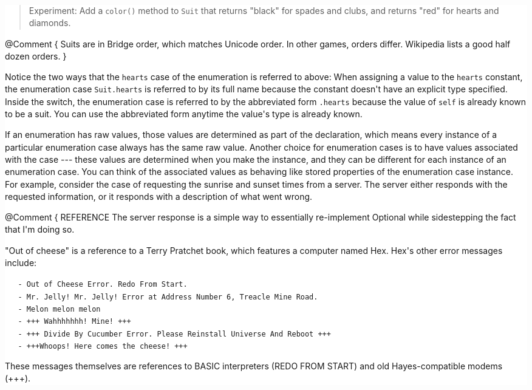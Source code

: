 > Experiment: Add a `color()` method to `Suit` that returns "black"
> for spades and clubs, and returns "red" for hearts and diamonds.

@Comment {
  Suits are in Bridge order, which matches Unicode order.
  In other games, orders differ.
  Wikipedia lists a good half dozen orders.
}

Notice the two ways that the `hearts` case of the enumeration
is referred to above:
When assigning a value to the `hearts` constant,
the enumeration case `Suit.hearts` is referred to by its full name
because the constant doesn't have an explicit type specified.
Inside the switch,
the enumeration case is referred to by the abbreviated form `.hearts`
because the value of `self` is already known to be a suit.
You can use the abbreviated form
anytime the value's type is already known.

If an enumeration has raw values,
those values are determined as part of the declaration,
which means every instance of a particular enumeration case
always has the same raw value.
Another choice for enumeration cases
is to have values associated with the case ---
these values are determined when you make the instance,
and they can be different for each instance of an enumeration case.
You can think of the associated values
as behaving like stored properties of the enumeration case instance.
For example,
consider the case of requesting
the sunrise and sunset times from a server.
The server either responds with the requested information,
or it responds with a description of what went wrong.

@Comment {
  REFERENCE
  The server response is a simple way to essentially re-implement Optional
  while sidestepping the fact that I'm doing so.
  
  "Out of cheese" is a reference to a Terry Pratchet book,
  which features a computer named Hex.
  Hex's other error messages include:
  
       - Out of Cheese Error. Redo From Start.
       - Mr. Jelly! Mr. Jelly! Error at Address Number 6, Treacle Mine Road.
       - Melon melon melon
       - +++ Wahhhhhhh! Mine! +++
       - +++ Divide By Cucumber Error. Please Reinstall Universe And Reboot +++
       - +++Whoops! Here comes the cheese! +++
  
  These messages themselves are references to BASIC interpreters
  (REDO FROM START) and old Hayes-compatible modems (+++).
  